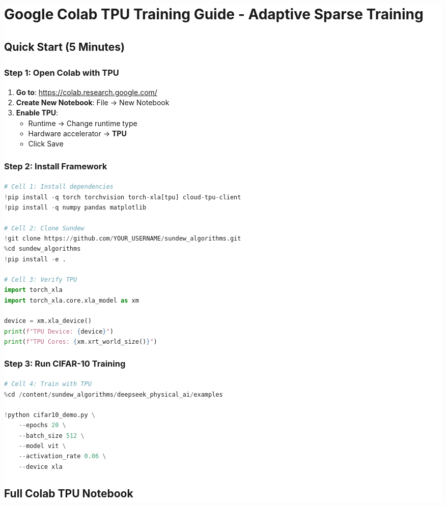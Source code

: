 # Google Colab TPU Training Guide - Adaptive Sparse Training

## Quick Start (5 Minutes)

### Step 1: Open Colab with TPU

1. **Go to**: https://colab.research.google.com/
2. **Create New Notebook**: File → New Notebook
3. **Enable TPU**:
   - Runtime → Change runtime type
   - Hardware accelerator → **TPU**
   - Click Save

### Step 2: Install Framework

```python
# Cell 1: Install dependencies
!pip install -q torch torchvision torch-xla[tpu] cloud-tpu-client
!pip install -q numpy pandas matplotlib

# Cell 2: Clone Sundew
!git clone https://github.com/YOUR_USERNAME/sundew_algorithms.git
%cd sundew_algorithms
!pip install -e .

# Cell 3: Verify TPU
import torch_xla
import torch_xla.core.xla_model as xm

device = xm.xla_device()
print(f"TPU Device: {device}")
print(f"TPU Cores: {xm.xrt_world_size()}")
```

### Step 3: Run CIFAR-10 Training

```python
# Cell 4: Train with TPU
%cd /content/sundew_algorithms/deepseek_physical_ai/examples

!python cifar10_demo.py \
    --epochs 20 \
    --batch_size 512 \
    --model vit \
    --activation_rate 0.06 \
    --device xla
```

## Full Colab TPU Notebook
